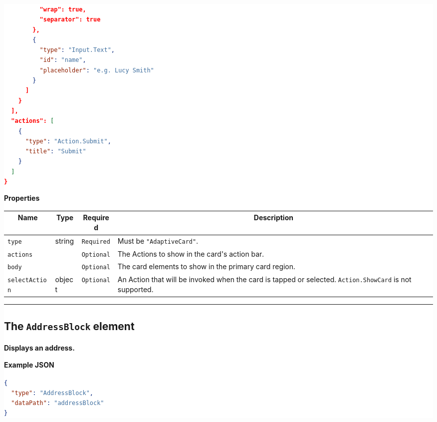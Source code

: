 ``` json
          "wrap": true,
          "separator": true
        },
        {
          "type": "Input.Text",
          "id": "name",
          "placeholder": "e.g. Lucy Smith"
        }
      ]
    }
  ],
  "actions": [
    {
      "type": "Action.Submit",
      "title": "Submit"
    }
  ]
}

```



__Properties__

| Name | Type | Required | Description |
| ---- | -----| -------- | ----------- |
| `type` | string | `Required` | Must be `"AdaptiveCard"`. |
| `actions` |  | `Optional` | The Actions to show in the card's action bar. |
| `body` |  | `Optional` | The card elements to show in the primary card region. |
| `selectAction` | object | `Optional` | An Action that will be invoked when the card is tapped or selected. `Action.ShowCard` is not supported. |





<hr>

## The <a name="list-AddressBlock"></a>`AddressBlock` element

__Displays an address.__

__Example JSON__

``` json
{
  "type": "AddressBlock",
  "dataPath": "addressBlock"
}

```
